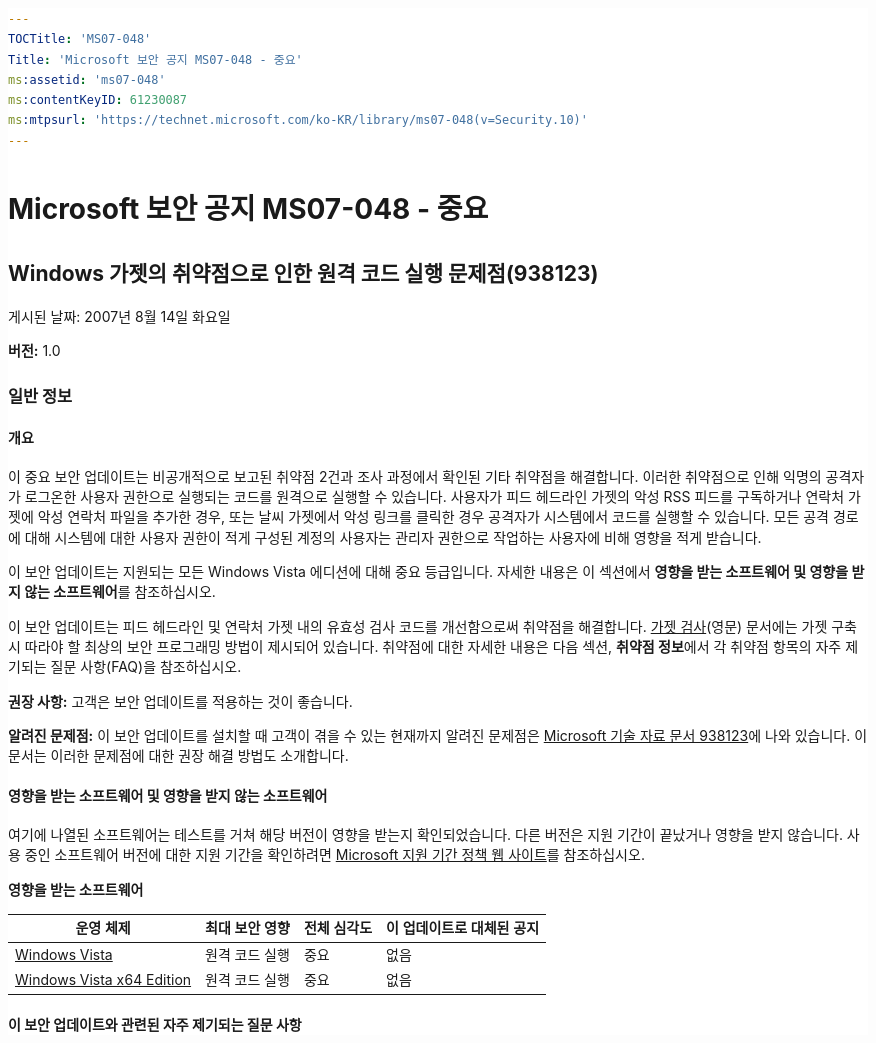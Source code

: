 ```yaml
---
TOCTitle: 'MS07-048'
Title: 'Microsoft 보안 공지 MS07-048 - 중요'
ms:assetid: 'ms07-048'
ms:contentKeyID: 61230087
ms:mtpsurl: 'https://technet.microsoft.com/ko-KR/library/ms07-048(v=Security.10)'
---
```



Microsoft 보안 공지 MS07-048 - 중요
===================================

Windows 가젯의 취약점으로 인한 원격 코드 실행 문제점(938123)
------------------------------------------------------------

게시된 날짜: 2007년 8월 14일 화요일

**버전:** 1.0

### 일반 정보

#### 개요

이 중요 보안 업데이트는 비공개적으로 보고된 취약점 2건과 조사 과정에서 확인된 기타 취약점을 해결합니다. 이러한 취약점으로 인해 익명의 공격자가 로그온한 사용자 권한으로 실행되는 코드를 원격으로 실행할 수 있습니다. 사용자가 피드 헤드라인 가젯의 악성 RSS 피드를 구독하거나 연락처 가젯에 악성 연락처 파일을 추가한 경우, 또는 날씨 가젯에서 악성 링크를 클릭한 경우 공격자가 시스템에서 코드를 실행할 수 있습니다. 모든 공격 경로에 대해 시스템에 대한 사용자 권한이 적게 구성된 계정의 사용자는 관리자 권한으로 작업하는 사용자에 비해 영향을 적게 받습니다.

이 보안 업데이트는 지원되는 모든 Windows Vista 에디션에 대해 중요 등급입니다. 자세한 내용은 이 섹션에서 **영향을 받는 소프트웨어 및 영향을 받지 않는 소프트웨어**를 참조하십시오.

이 보안 업데이트는 피드 헤드라인 및 연락처 가젯 내의 유효성 검사 코드를 개선함으로써 취약점을 해결합니다. [가젯 검사](https://msdn2.microsoft.com/en-us/library/bb498012.aspx)(영문) 문서에는 가젯 구축 시 따라야 할 최상의 보안 프로그래밍 방법이 제시되어 있습니다. 취약점에 대한 자세한 내용은 다음 섹션, **취약점 정보**에서 각 취약점 항목의 자주 제기되는 질문 사항(FAQ)을 참조하십시오.

**권장 사항:** 고객은 보안 업데이트를 적용하는 것이 좋습니다.

**알려진 문제점:** 이 보안 업데이트를 설치할 때 고객이 겪을 수 있는 현재까지 알려진 문제점은 [Microsoft 기술 자료 문서 938123](https://support.microsoft.com/kb/938123)에 나와 있습니다. 이 문서는 이러한 문제점에 대한 권장 해결 방법도 소개합니다.

#### 영향을 받는 소프트웨어 및 영향을 받지 않는 소프트웨어

여기에 나열된 소프트웨어는 테스트를 거쳐 해당 버전이 영향을 받는지 확인되었습니다. 다른 버전은 지원 기간이 끝났거나 영향을 받지 않습니다. 사용 중인 소프트웨어 버전에 대한 지원 기간을 확인하려면 [Microsoft 지원 기간 정책 웹 사이트](https://support.microsoft.com/default.aspx?scid=fh;%5Bln%5D;lifecycle)를 참조하십시오.

**영향을 받는 소프트웨어**

| 운영 체제                                                                                                                                 | 최대 보안 영향 | 전체 심각도 | 이 업데이트로 대체된 공지 |
|-------------------------------------------------------------------------------------------------------------------------------------------|----------------|-------------|---------------------------|
| [Windows Vista](https://www.microsoft.com/download/details.aspx?familyid=49a5bd84-da71-4529-b4d3-ac57dab59e01&displaylang=ko)             | 원격 코드 실행 | 중요        | 없음                      |
| [Windows Vista x64 Edition](https://www.microsoft.com/download/details.aspx?familyid=24443f59-b908-480b-9b72-7094d4b5e128&displaylang=ko) | 원격 코드 실행 | 중요        | 없음                      |

#### 이 보안 업데이트와 관련된 자주 제기되는 질문 사항

